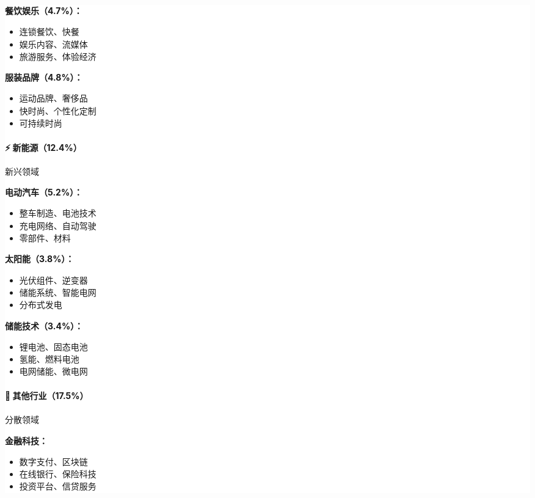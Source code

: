 <p><strong>餐饮娱乐（4.7%）：</strong></p>
<ul>
<li>连锁餐饮、快餐</li>
<li>娱乐内容、流媒体</li>
<li>旅游服务、体验经济</li>
</ul>

<p><strong>服装品牌（4.8%）：</strong></p>
<ul>
<li>运动品牌、奢侈品</li>
<li>快时尚、个性化定制</li>
<li>可持续时尚</li>
</ul>
</div>
</div>

<div class="status-card purple">
<div class="status-header">
<h4>⚡ 新能源（12.4%）</h4>
<div class="status-label">新兴领域</div>
</div>
<div class="status-content">
<p><strong>电动汽车（5.2%）：</strong></p>
<ul>
<li>整车制造、电池技术</li>
<li>充电网络、自动驾驶</li>
<li>零部件、材料</li>
</ul>

<p><strong>太阳能（3.8%）：</strong></p>
<ul>
<li>光伏组件、逆变器</li>
<li>储能系统、智能电网</li>
<li>分布式发电</li>
</ul>

<p><strong>储能技术（3.4%）：</strong></p>
<ul>
<li>锂电池、固态电池</li>
<li>氢能、燃料电池</li>
<li>电网储能、微电网</li>
</ul>
</div>
</div>

<div class="status-card yellow">
<div class="status-header">
<h4>🏦 其他行业（17.5%）</h4>
<div class="status-label">分散领域</div>
</div>
<div class="status-content">
<p><strong>金融科技：</strong></p>
<ul>
<li>数字支付、区块链</li>
<li>在线银行、保险科技</li>
<li>投资平台、信贷服务</li>
</ul>
